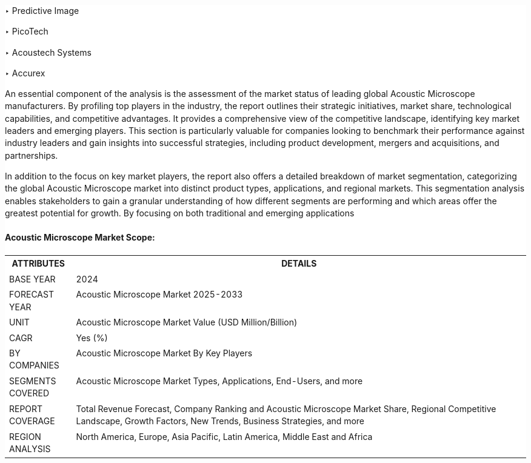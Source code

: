 ‣ Predictive Image

‣ PicoTech

‣ Acoustech Systems

‣ Accurex

An essential component of the analysis is the assessment of the market status of leading global Acoustic Microscope manufacturers. By profiling top players in the industry, the report outlines their strategic initiatives, market share, technological capabilities, and competitive advantages. It provides a comprehensive view of the competitive landscape, identifying key market leaders and emerging players. This section is particularly valuable for companies looking to benchmark their performance against industry leaders and gain insights into successful strategies, including product development, mergers and acquisitions, and partnerships.

In addition to the focus on key market players, the report also offers a detailed breakdown of market segmentation, categorizing the global Acoustic Microscope market into distinct product types, applications, and regional markets. This segmentation analysis enables stakeholders to gain a granular understanding of how different segments are performing and which areas offer the greatest potential for growth. By focusing on both traditional and emerging applications

<h4>Acoustic Microscope Market Scope:</h4>
<table>
<tr>
<th>ATTRIBUTES</th>
<th>DETAILS</th>
</tr>
<tr>
<td>BASE YEAR</td>
<td>2024</td>
</tr>
<tr>
<td>FORECAST YEAR</td>
<td>Acoustic Microscope Market 2025-2033</td>
</tr>
<tr>
<td>UNIT</td>
<td>Acoustic Microscope Market Value (USD Million/Billion)</td>
<tr>
<td>CAGR</td>
<td>Yes (%)</td>
</tr>
</tr>
<tr>
<td>BY COMPANIES</td>
<td>Acoustic Microscope Market By Key Players</td>
</tr>
<tr>
<td>SEGMENTS COVERED</td>
<td>Acoustic Microscope Market Types, Applications, End-Users, and more</td>
</tr>
<tr>
<td>REPORT COVERAGE</td>
<td>Total Revenue Forecast, Company Ranking and Acoustic Microscope Market Share, Regional Competitive Landscape, Growth Factors, New Trends, Business Strategies, and more</td>
</tr>
<tr>
<td>REGION ANALYSIS</td>
<td>North America, Europe, Asia Pacific, Latin America, Middle East and Africa</td>
</tr>
</table>
